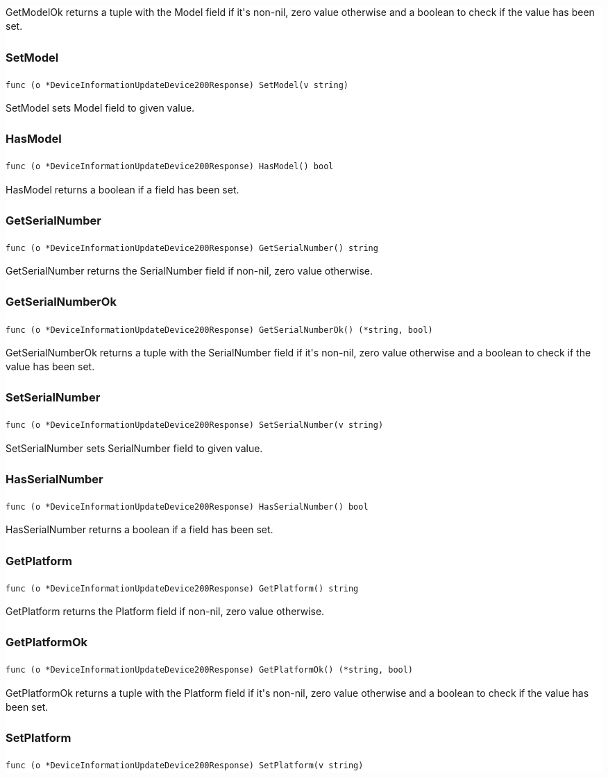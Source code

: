 GetModelOk returns a tuple with the Model field if it's non-nil, zero value otherwise
and a boolean to check if the value has been set.

### SetModel

`func (o *DeviceInformationUpdateDevice200Response) SetModel(v string)`

SetModel sets Model field to given value.

### HasModel

`func (o *DeviceInformationUpdateDevice200Response) HasModel() bool`

HasModel returns a boolean if a field has been set.

### GetSerialNumber

`func (o *DeviceInformationUpdateDevice200Response) GetSerialNumber() string`

GetSerialNumber returns the SerialNumber field if non-nil, zero value otherwise.

### GetSerialNumberOk

`func (o *DeviceInformationUpdateDevice200Response) GetSerialNumberOk() (*string, bool)`

GetSerialNumberOk returns a tuple with the SerialNumber field if it's non-nil, zero value otherwise
and a boolean to check if the value has been set.

### SetSerialNumber

`func (o *DeviceInformationUpdateDevice200Response) SetSerialNumber(v string)`

SetSerialNumber sets SerialNumber field to given value.

### HasSerialNumber

`func (o *DeviceInformationUpdateDevice200Response) HasSerialNumber() bool`

HasSerialNumber returns a boolean if a field has been set.

### GetPlatform

`func (o *DeviceInformationUpdateDevice200Response) GetPlatform() string`

GetPlatform returns the Platform field if non-nil, zero value otherwise.

### GetPlatformOk

`func (o *DeviceInformationUpdateDevice200Response) GetPlatformOk() (*string, bool)`

GetPlatformOk returns a tuple with the Platform field if it's non-nil, zero value otherwise
and a boolean to check if the value has been set.

### SetPlatform

`func (o *DeviceInformationUpdateDevice200Response) SetPlatform(v string)`
